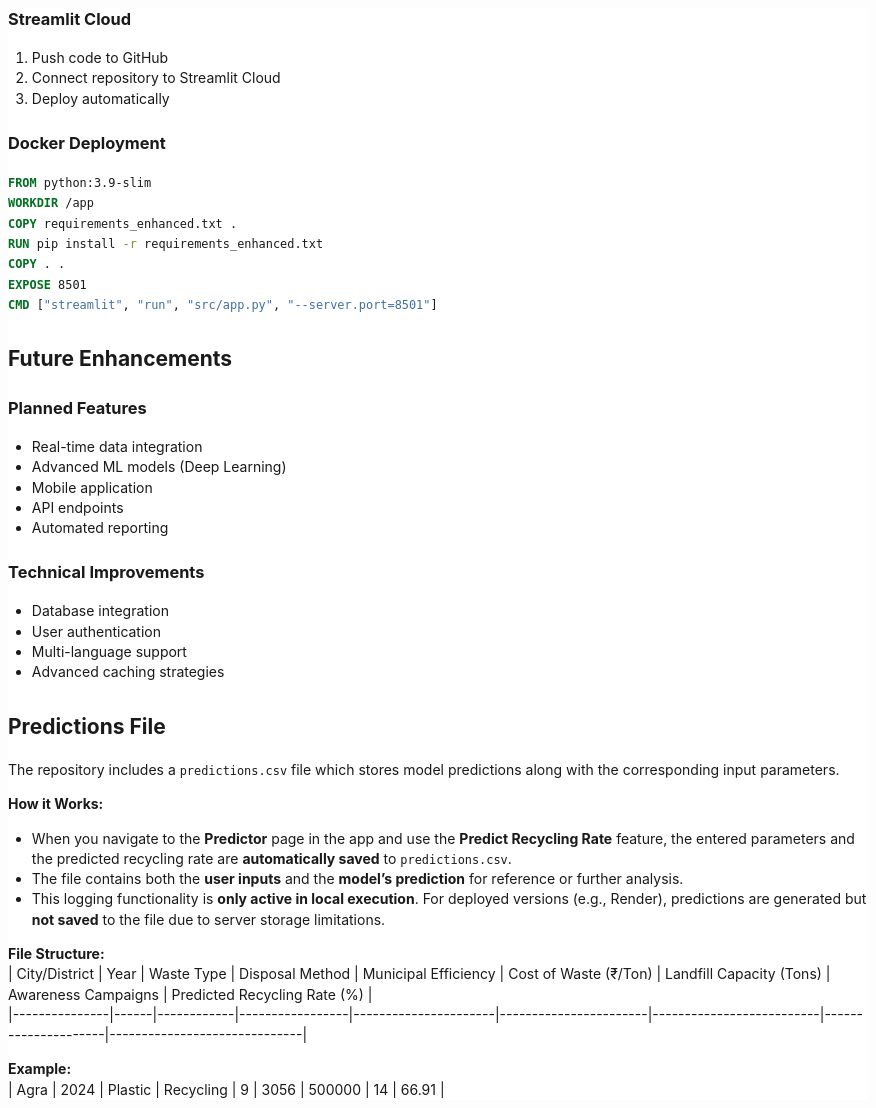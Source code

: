 ### **Streamlit Cloud**
1. Push code to GitHub
2. Connect repository to Streamlit Cloud
3. Deploy automatically

### **Docker Deployment**
```dockerfile
FROM python:3.9-slim
WORKDIR /app
COPY requirements_enhanced.txt .
RUN pip install -r requirements_enhanced.txt
COPY . .
EXPOSE 8501
CMD ["streamlit", "run", "src/app.py", "--server.port=8501"]
```

## Future Enhancements

### **Planned Features**
- Real-time data integration
- Advanced ML models (Deep Learning)
- Mobile application
- API endpoints
- Automated reporting

### **Technical Improvements**
- Database integration
- User authentication
- Multi-language support
- Advanced caching strategies



## Predictions File

The repository includes a `predictions.csv` file which stores model predictions along with the corresponding input parameters.  

**How it Works:**  
- When you navigate to the **Predictor** page in the app and use the **Predict Recycling Rate** feature, the entered parameters and the predicted recycling rate are **automatically saved** to `predictions.csv`.  
- The file contains both the **user inputs** and the **model’s prediction** for reference or further analysis.  
- This logging functionality is **only active in local execution**. For deployed versions (e.g., Render), predictions are generated but **not saved** to the file due to server storage limitations.  

**File Structure:**  
| City/District | Year | Waste Type | Disposal Method | Municipal Efficiency | Cost of Waste (₹/Ton) | Landfill Capacity (Tons) | Awareness Campaigns | Predicted Recycling Rate (%) |  
|---------------|------|------------|-----------------|----------------------|-----------------------|--------------------------|---------------------|------------------------------|  

**Example:**  
| Agra          | 2024 | Plastic    | Recycling       | 9                    | 3056 | 500000 | 14 | 66.91 | 
